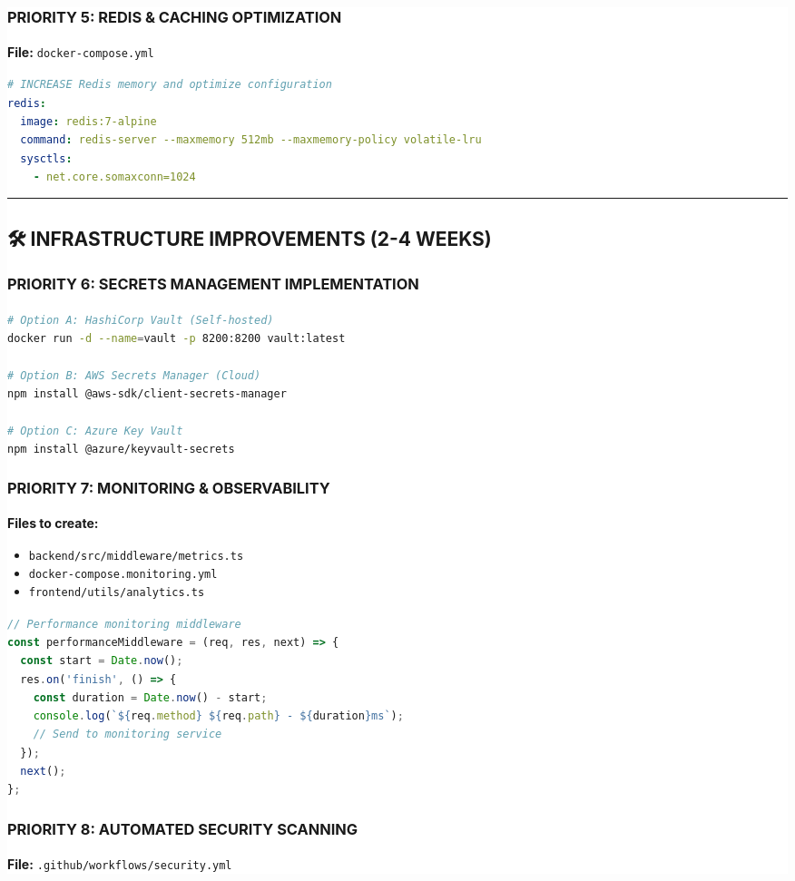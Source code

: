### **PRIORITY 5: REDIS & CACHING OPTIMIZATION**

**File:** `docker-compose.yml`

```yaml
# INCREASE Redis memory and optimize configuration
redis:
  image: redis:7-alpine
  command: redis-server --maxmemory 512mb --maxmemory-policy volatile-lru
  sysctls:
    - net.core.somaxconn=1024
```

---

## 🛠️ INFRASTRUCTURE IMPROVEMENTS (2-4 WEEKS)

### **PRIORITY 6: SECRETS MANAGEMENT IMPLEMENTATION**

```bash
# Option A: HashiCorp Vault (Self-hosted)
docker run -d --name=vault -p 8200:8200 vault:latest

# Option B: AWS Secrets Manager (Cloud)
npm install @aws-sdk/client-secrets-manager

# Option C: Azure Key Vault
npm install @azure/keyvault-secrets
```

### **PRIORITY 7: MONITORING & OBSERVABILITY**

**Files to create:**

- `backend/src/middleware/metrics.ts`
- `docker-compose.monitoring.yml`
- `frontend/utils/analytics.ts`

```javascript
// Performance monitoring middleware
const performanceMiddleware = (req, res, next) => {
  const start = Date.now();
  res.on('finish', () => {
    const duration = Date.now() - start;
    console.log(`${req.method} ${req.path} - ${duration}ms`);
    // Send to monitoring service
  });
  next();
};
```

### **PRIORITY 8: AUTOMATED SECURITY SCANNING**

**File:** `.github/workflows/security.yml`
